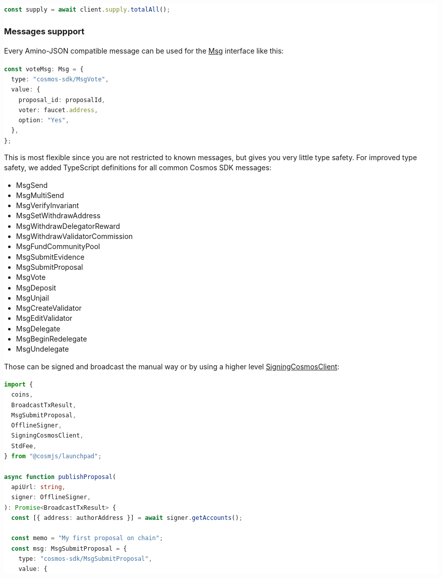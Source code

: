 ```ts
const supply = await client.supply.totalAll();
```

### Messages suppport

Every Amino-JSON compatible message can be used for the
[Msg](https://cosmwasm.github.io/cosmjs/latest/launchpad/interfaces/msg.html)
interface like this:

```ts
const voteMsg: Msg = {
  type: "cosmos-sdk/MsgVote",
  value: {
    proposal_id: proposalId,
    voter: faucet.address,
    option: "Yes",
  },
};
```

This is most flexible since you are not restricted to known messages, but gives
you very little type safety. For improved type safety, we added TypeScript
definitions for all common Cosmos SDK messages:

- MsgSend
- MsgMultiSend
- MsgVerifyInvariant
- MsgSetWithdrawAddress
- MsgWithdrawDelegatorReward
- MsgWithdrawValidatorCommission
- MsgFundCommunityPool
- MsgSubmitEvidence
- MsgSubmitProposal
- MsgVote
- MsgDeposit
- MsgUnjail
- MsgCreateValidator
- MsgEditValidator
- MsgDelegate
- MsgBeginRedelegate
- MsgUndelegate

Those can be signed and broadcast the manual way or by using a higher level
[SigningCosmosClient](https://cosmwasm.github.io/cosmjs/latest/launchpad/classes/signingcosmosclient.html):

```ts
import {
  coins,
  BroadcastTxResult,
  MsgSubmitProposal,
  OfflineSigner,
  SigningCosmosClient,
  StdFee,
} from "@cosmjs/launchpad";

async function publishProposal(
  apiUrl: string,
  signer: OfflineSigner,
): Promise<BroadcastTxResult> {
  const [{ address: authorAddress }] = await signer.getAccounts();

  const memo = "My first proposal on chain";
  const msg: MsgSubmitProposal = {
    type: "cosmos-sdk/MsgSubmitProposal",
    value: {
```
